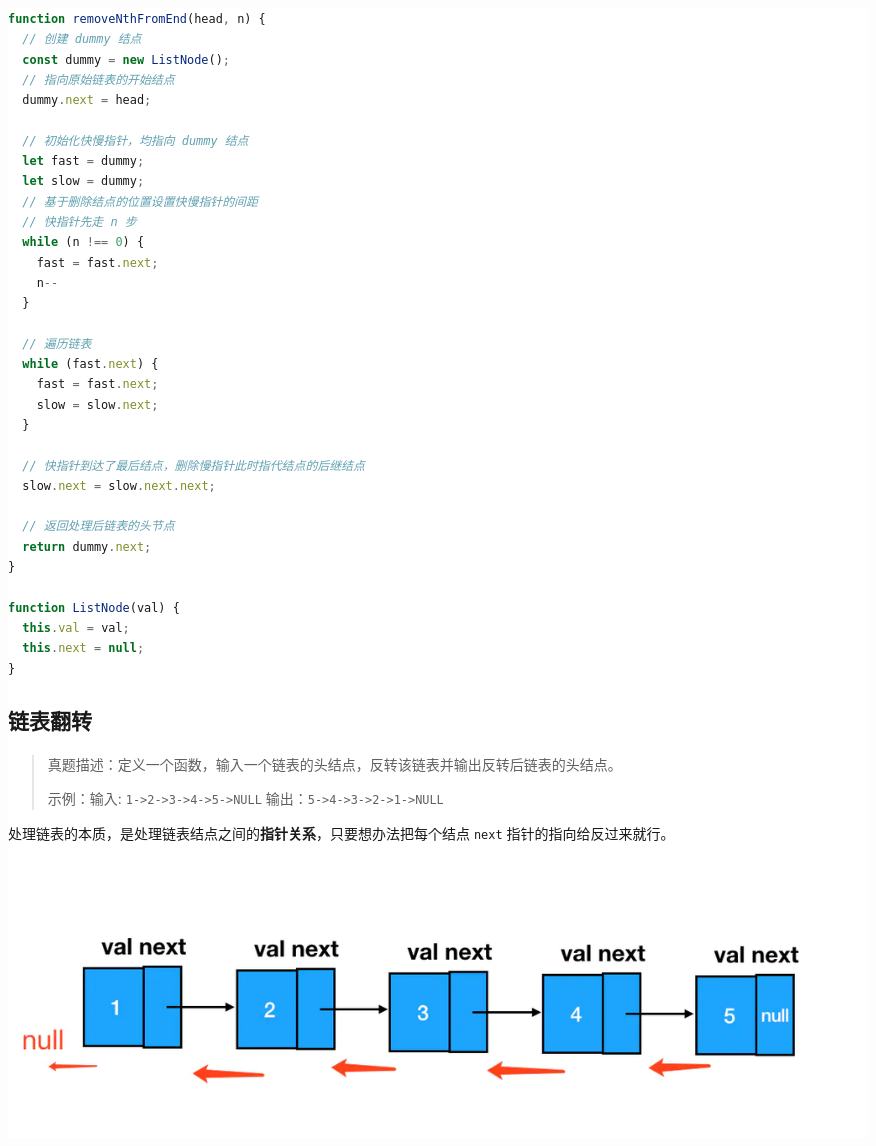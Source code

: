 ```js
function removeNthFromEnd(head, n) {
  // 创建 dummy 结点
  const dummy = new ListNode();
  // 指向原始链表的开始结点
  dummy.next = head;

  // 初始化快慢指针，均指向 dummy 结点
  let fast = dummy;
  let slow = dummy;
  // 基于删除结点的位置设置快慢指针的间距
  // 快指针先走 n 步
  while (n !== 0) {
    fast = fast.next;
    n--
  }

  // 遍历链表
  while (fast.next) {
    fast = fast.next;
    slow = slow.next;
  }

  // 快指针到达了最后结点，删除慢指针此时指代结点的后继结点
  slow.next = slow.next.next;

  // 返回处理后链表的头节点
  return dummy.next;
}

function ListNode(val) {
  this.val = val;
  this.next = null;
}
```

## 链表翻转
> 真题描述：定义一个函数，输入一个链表的头结点，反转该链表并输出反转后链表的头结点。
>
> 示例：输入: `1->2->3->4->5->NULL` 输出：`5->4->3->2->1->NULL`

处理链表的本质，是处理链表结点之间的**指针关系**，只要想办法把每个结点 `next` 指针的指向给反过来就行。

![翻转指针](./images/20200826073407455_6206.png)
